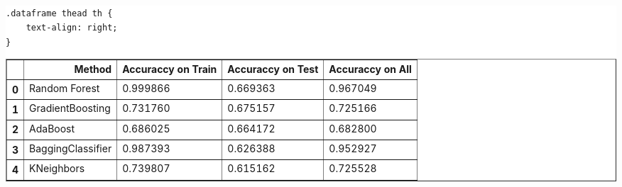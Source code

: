     .dataframe thead th {
        text-align: right;
    }
</style>
<table border="1" class="dataframe">
  <thead>
    <tr style="text-align: right;">
      <th></th>
      <th>Method</th>
      <th>Accuraccy on Train</th>
      <th>Accuraccy on Test</th>
      <th>Accuraccy on All</th>
    </tr>
  </thead>
  <tbody>
    <tr>
      <th>0</th>
      <td>Random Forest</td>
      <td>0.999866</td>
      <td>0.669363</td>
      <td>0.967049</td>
    </tr>
    <tr>
      <th>1</th>
      <td>GradientBoosting</td>
      <td>0.731760</td>
      <td>0.675157</td>
      <td>0.725166</td>
    </tr>
    <tr>
      <th>2</th>
      <td>AdaBoost</td>
      <td>0.686025</td>
      <td>0.664172</td>
      <td>0.682800</td>
    </tr>
    <tr>
      <th>3</th>
      <td>BaggingClassifier</td>
      <td>0.987393</td>
      <td>0.626388</td>
      <td>0.952927</td>
    </tr>
    <tr>
      <th>4</th>
      <td>KNeighbors</td>
      <td>0.739807</td>
      <td>0.615162</td>
      <td>0.725528</td>
    </tr>
  </tbody>
</table>
</div>
